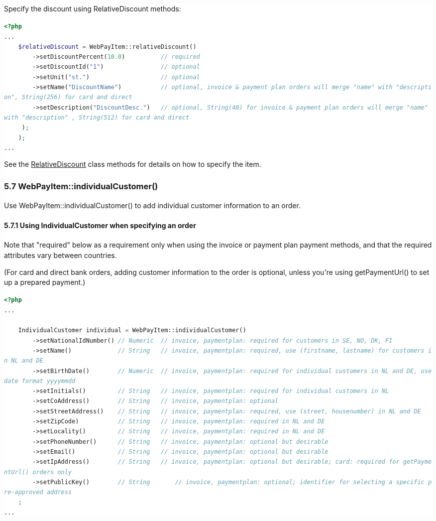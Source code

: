 Specify the discount using RelativeDiscount methods:

```php
<?php
...
    $relativeDiscount = WebPayItem::relativeDiscount()
        ->setDiscountPercent(10.0)          // required
        ->setDiscountId("1")                // optional
        ->setUnit("st.")                    // optional
        ->setName("DiscountName")           // optional, invoice & payment plan orders will merge "name" with "description", String(256) for card and direct
        ->setDescription("DiscountDesc.")   // optional, String(40) for invoice & payment plan orders will merge "name" with "description" , String(512) for card and direct
     );
    );
...
```

See the <a href="http://sveawebpay.github.io/php-integration/api/classes/Svea.RelativeDiscount.html" target="_blank">RelativeDiscount</a> class methods for details on how to specify the item.

### 5.7 WebPayItem::individualCustomer() <a name="i57"></a>
Use WebPayItem::individualCustomer() to add individual customer information to an order.

#### 5.7.1 Using IndividualCustomer when specifying an order
Note that "required" below as a requirement only when using the invoice or payment plan payment methods, and that the required attributes vary between countries.

(For card and direct bank orders, adding customer information to the order is optional, unless you're using getPaymentUrl() to set up a prepared payment.)

```php
<?php
...

    IndividualCustomer individual = WebPayItem::individualCustomer()
        ->setNationalIdNumber() // Numeric	// invoice, paymentplan: required for customers in SE, NO, DK, FI
        ->setName()             // String	// invoice, paymentplan: required, use (firstname, lastname) for customers in NL and DE
        ->setBirthDate()        // Numeric	// invoice, paymentplan: required for individual customers in NL and DE, use date format yyyymmdd
        ->setInitials()         // String	// invoice, paymentplan: required for individual customers in NL
        ->setCoAddress()      	// String	// invoice, paymentplan: optional
        ->setStreetAddress()    // String	// invoice, paymentplan: required, use (street, housenumber) in NL and DE
        ->setZipCode)           // String	// invoice, paymentplan: required in NL and DE
        ->setLocality()         // String	// invoice, paymentplan: required in NL and DE
        ->setPhoneNumber()      // String	// invoice, paymentplan: optional but desirable
        ->setEmail()         	// String	// invoice, paymentplan: optional but desirable
        ->setIpAddress()       	// String	// invoice, paymentplan: optional but desirable; card: required for getPaymentUrl() orders only
        ->setPublicKey()        // String       // invoice, paymentplan: optional; identifier for selecting a specific pre-approved address
    ;
...
```
